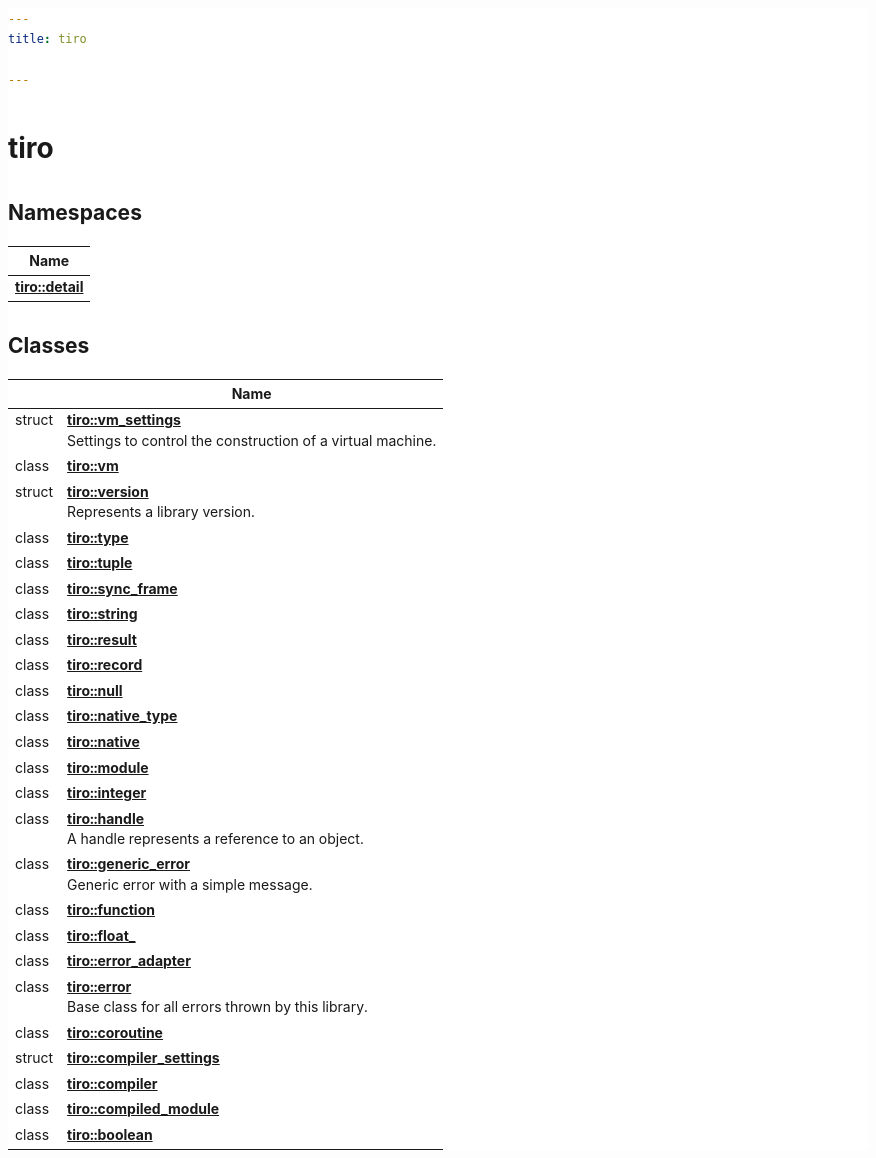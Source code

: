 ```yaml
---
title: tiro

---
```


# tiro

## Namespaces

| Name           |
| -------------- |
| **[tiro::detail](/docs/api/namespaces/namespacetiro_1_1detail)**  |

## Classes

|                | Name           |
| -------------- | -------------- |
| struct | **[tiro::vm_settings](/docs/api/classes/structtiro_1_1vm__settings)** <br>Settings to control the construction of a virtual machine.  |
| class | **[tiro::vm](/docs/api/classes/classtiro_1_1vm)**  |
| struct | **[tiro::version](/docs/api/classes/structtiro_1_1version)** <br>Represents a library version.  |
| class | **[tiro::type](/docs/api/classes/classtiro_1_1type)**  |
| class | **[tiro::tuple](/docs/api/classes/classtiro_1_1tuple)**  |
| class | **[tiro::sync_frame](/docs/api/classes/classtiro_1_1sync__frame)**  |
| class | **[tiro::string](/docs/api/classes/classtiro_1_1string)**  |
| class | **[tiro::result](/docs/api/classes/classtiro_1_1result)**  |
| class | **[tiro::record](/docs/api/classes/classtiro_1_1record)**  |
| class | **[tiro::null](/docs/api/classes/classtiro_1_1null)**  |
| class | **[tiro::native_type](/docs/api/classes/classtiro_1_1native__type)**  |
| class | **[tiro::native](/docs/api/classes/classtiro_1_1native)**  |
| class | **[tiro::module](/docs/api/classes/classtiro_1_1module)**  |
| class | **[tiro::integer](/docs/api/classes/classtiro_1_1integer)**  |
| class | **[tiro::handle](/docs/api/classes/classtiro_1_1handle)** <br>A handle represents a reference to an object.  |
| class | **[tiro::generic_error](/docs/api/classes/classtiro_1_1generic__error)** <br>Generic error with a simple message.  |
| class | **[tiro::function](/docs/api/classes/classtiro_1_1function)**  |
| class | **[tiro::float_](/docs/api/classes/classtiro_1_1float__)**  |
| class | **[tiro::error_adapter](/docs/api/classes/classtiro_1_1error__adapter)**  |
| class | **[tiro::error](/docs/api/classes/classtiro_1_1error)** <br>Base class for all errors thrown by this library.  |
| class | **[tiro::coroutine](/docs/api/classes/classtiro_1_1coroutine)**  |
| struct | **[tiro::compiler_settings](/docs/api/classes/structtiro_1_1compiler__settings)**  |
| class | **[tiro::compiler](/docs/api/classes/classtiro_1_1compiler)**  |
| class | **[tiro::compiled_module](/docs/api/classes/classtiro_1_1compiled__module)**  |
| class | **[tiro::boolean](/docs/api/classes/classtiro_1_1boolean)**  |